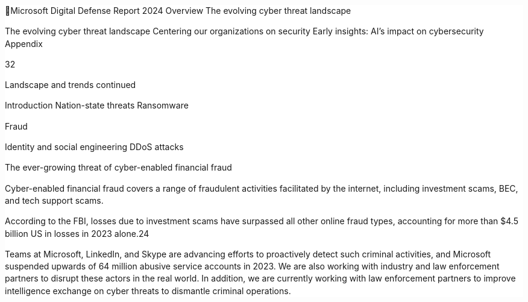  
 
 
 
 
 
 
 
 
 
 
 
 
 
 
 
 
 
 
 
 
 
 
 
 
 
 
 
 
 
 
 
 
 
 
 
 
 
 
 
 
 
 
 
Microsoft Digital Defense Report 2024 Overview The evolving cyber threat landscape

The evolving cyber threat landscape Centering our organizations on security Early insights: AI’s impact on cybersecurity Appendix 

32 

Landscape and trends continued 

Introduction Nation\-state threats Ransomware 

Fraud 

Identity and social engineering DDoS attacks 

The ever\-growing threat of cyber\-enabled 
financial fraud 

Cyber\-enabled financial fraud covers a range of 
fraudulent activities facilitated by the internet, 
including investment scams, BEC, and tech 
support scams. 

According to the FBI, losses due to investment 
scams have surpassed all other online fraud types, 
accounting for more than $4\.5 billion US in losses in 
2023 alone.24 

Teams at Microsoft, LinkedIn, and Skype are 
advancing efforts to proactively detect such 
criminal activities, and Microsoft suspended 
upwards of 64 million abusive service accounts 
in 2023\. We are also working with industry and 
law enforcement partners to disrupt these actors 
in the real world. In addition, we are currently 
working with law enforcement partners to improve 
intelligence exchange on cyber threats to dismantle 
criminal operations. 
